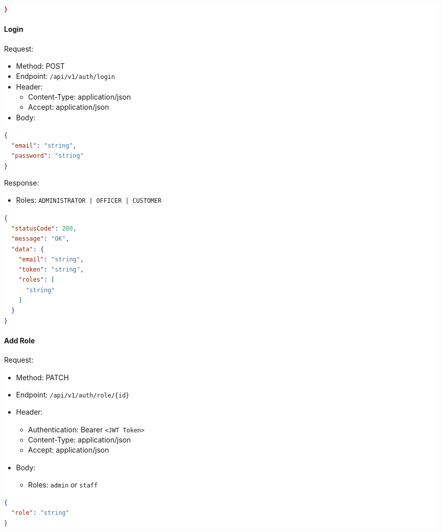 ```json
}
```

#### Login

Request:

- Method: POST
- Endpoint: `/api/v1/auth/login`
- Header:
  - Content-Type: application/json
  - Accept: application/json
- Body:

```json
{
  "email": "string",
  "password": "string"
}
```

Response:

- Roles: `ADMINISTRATOR | OFFICER | CUSTOMER`

```json
{
  "statusCode": 200,
  "message": "OK",
  "data": {
    "email": "string",
    "token": "string",
    "roles": [
      "string"
    ]
  }
}
```

#### Add Role

Request:

- Method: PATCH
- Endpoint: `/api/v1/auth/role/{id}`
- Header:
  - Authentication: Bearer `<JWT Token>`
  - Content-Type: application/json
  - Accept: application/json
- Body:

  - Roles: `admin` or `staff`

```json
{
  "role": "string"
}
```
